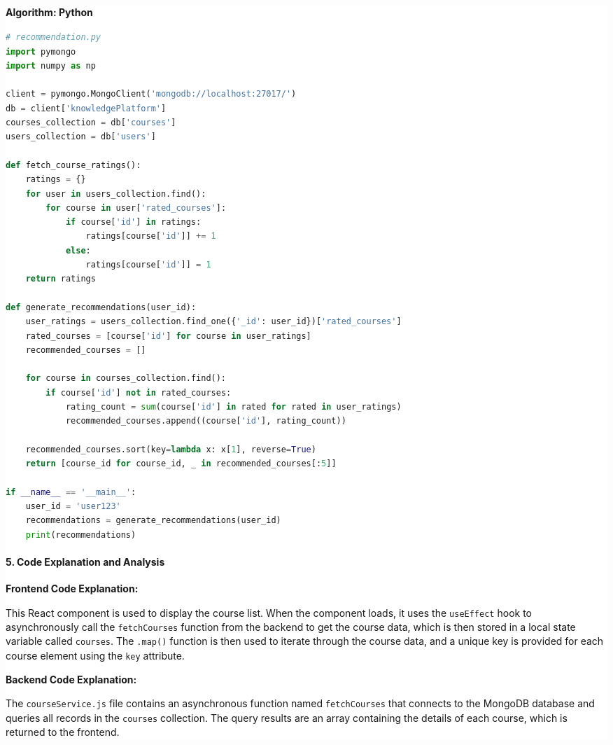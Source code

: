 **Algorithm: Python**

```python
# recommendation.py
import pymongo
import numpy as np

client = pymongo.MongoClient('mongodb://localhost:27017/')
db = client['knowledgePlatform']
courses_collection = db['courses']
users_collection = db['users']

def fetch_course_ratings():
    ratings = {}
    for user in users_collection.find():
        for course in user['rated_courses']:
            if course['id'] in ratings:
                ratings[course['id']] += 1
            else:
                ratings[course['id']] = 1
    return ratings

def generate_recommendations(user_id):
    user_ratings = users_collection.find_one({'_id': user_id})['rated_courses']
    rated_courses = [course['id'] for course in user_ratings]
    recommended_courses = []

    for course in courses_collection.find():
        if course['id'] not in rated_courses:
            rating_count = sum(course['id'] in rated for rated in user_ratings)
            recommended_courses.append((course['id'], rating_count))

    recommended_courses.sort(key=lambda x: x[1], reverse=True)
    return [course_id for course_id, _ in recommended_courses[:5]]

if __name__ == '__main__':
    user_id = 'user123'
    recommendations = generate_recommendations(user_id)
    print(recommendations)
```

#### 5. Code Explanation and Analysis

**Frontend Code Explanation:**

This React component is used to display the course list. When the component loads, it uses the `useEffect` hook to asynchronously call the `fetchCourses` function from the backend to get the course data, which is then stored in a local state variable called `courses`. The `.map()` function is then used to iterate through the course data, and a unique key is provided for each course element using the `key` attribute.

**Backend Code Explanation:**

The `courseService.js` file contains an asynchronous function named `fetchCourses` that connects to the MongoDB database and queries all records in the `courses` collection. The query results are an array containing the details of each course, which is returned to the frontend.
